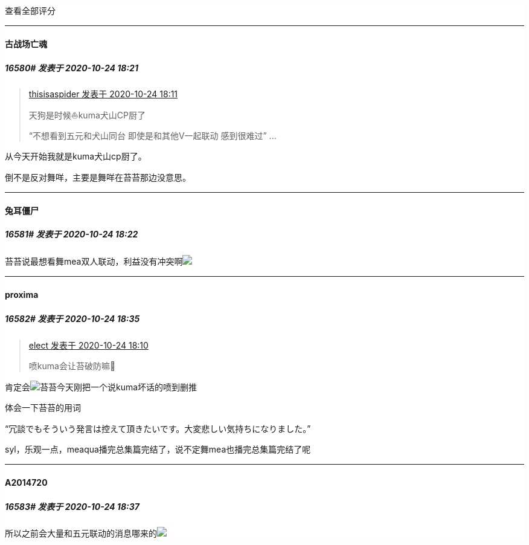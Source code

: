 
查看全部评分


-----

####  古战场亡魂  
##### 16580#       发表于 2020-10-24 18:21


<blockquote><a href="httphttps://bbs.saraba1st.com/2b/forum.php?mod=redirect&amp;goto=findpost&amp;pid=49154372&amp;ptid=1945537" target="_blank">thisisaspider 发表于 2020-10-24 18:11</a>

天狗是时候⛵kuma犬山CP厨了

“不想看到五元和犬山同台 即使是和其他V一起联动 感到很难过” ...</blockquote>
从今天开始我就是kuma犬山cp厨了。

倒不是反对舞咩，主要是舞咩在苔苔那边没意思。


-----

####  兔耳僵尸  
##### 16581#       发表于 2020-10-24 18:22


苔苔说最想看舞mea双人联动，利益没有冲突啊<img src="https://static.saraba1st.com/image/smiley/face2017/066.png" referrerpolicy="no-referrer">


-----

####  proxima  
##### 16582#       发表于 2020-10-24 18:35


<blockquote><a href="httphttps://bbs.saraba1st.com/2b/forum.php?mod=redirect&amp;goto=findpost&amp;pid=49154367&amp;ptid=1945537" target="_blank">elect 发表于 2020-10-24 18:10</a>

喷kuma会让苔破防嘛🤣</blockquote>
肯定会<img src="https://static.saraba1st.com/image/smiley/face2017/067.png" referrerpolicy="no-referrer">苔苔今天刚把一个说kuma坏话的喷到删推

体会一下苔苔的用词


“冗談でもそういう発言は控えて頂きたいです。大変悲しい気持ちになりました。”


syl，乐观一点，meaqua播完总集篇完结了，说不定舞mea也播完总集篇完结了呢


-----

####  A2014720  
##### 16583#       发表于 2020-10-24 18:37


所以之前会大量和五元联动的消息哪来的<img src="https://static.saraba1st.com/image/smiley/face2017/068.png" referrerpolicy="no-referrer">

